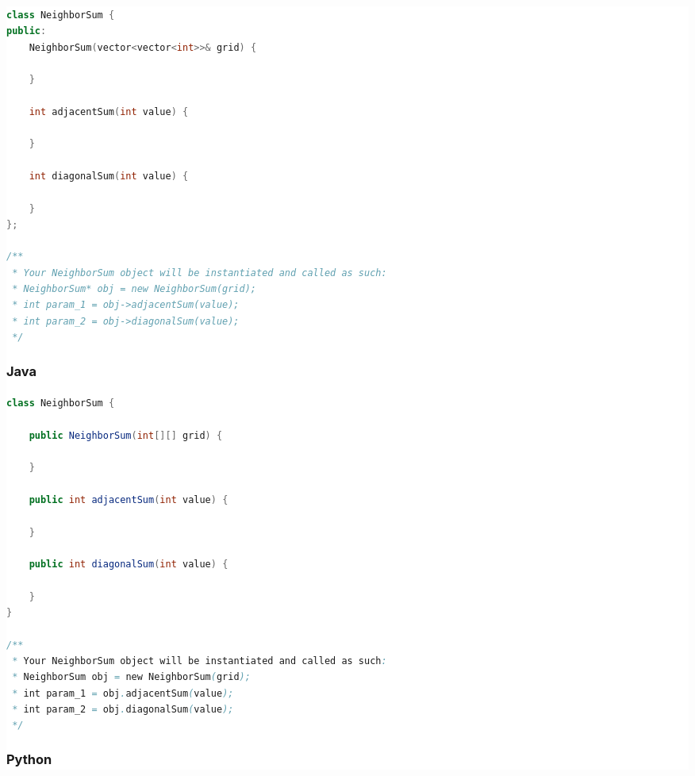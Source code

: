 ```cpp
class NeighborSum {
public:
    NeighborSum(vector<vector<int>>& grid) {
        
    }
    
    int adjacentSum(int value) {
        
    }
    
    int diagonalSum(int value) {
        
    }
};

/**
 * Your NeighborSum object will be instantiated and called as such:
 * NeighborSum* obj = new NeighborSum(grid);
 * int param_1 = obj->adjacentSum(value);
 * int param_2 = obj->diagonalSum(value);
 */
```

### Java

```java
class NeighborSum {

    public NeighborSum(int[][] grid) {
        
    }
    
    public int adjacentSum(int value) {
        
    }
    
    public int diagonalSum(int value) {
        
    }
}

/**
 * Your NeighborSum object will be instantiated and called as such:
 * NeighborSum obj = new NeighborSum(grid);
 * int param_1 = obj.adjacentSum(value);
 * int param_2 = obj.diagonalSum(value);
 */
```

### Python
